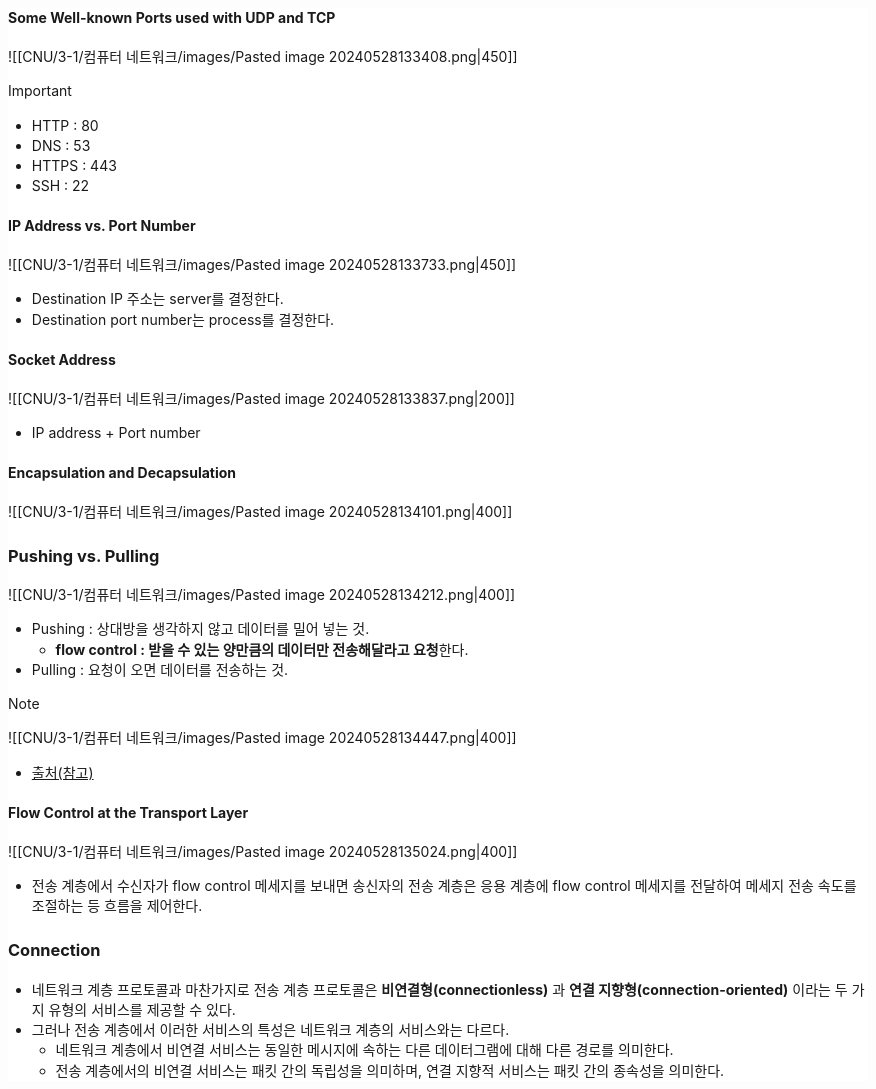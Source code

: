 
#### Some Well-known Ports used with UDP and TCP
![[CNU/3-1/컴퓨터 네트워크/images/Pasted image 20240528133408.png|450]]

> [!important]
> - HTTP : 80
> - DNS : 53
> - HTTPS : 443
> - SSH : 22


#### IP Address vs. Port Number
![[CNU/3-1/컴퓨터 네트워크/images/Pasted image 20240528133733.png|450]]

- Destination IP 주소는 server를 결정한다.
- Destination port number는 process를 결정한다.


#### Socket Address
![[CNU/3-1/컴퓨터 네트워크/images/Pasted image 20240528133837.png|200]]

- IP address + Port number


#### Encapsulation and Decapsulation
![[CNU/3-1/컴퓨터 네트워크/images/Pasted image 20240528134101.png|400]]


### Pushing vs. Pulling
![[CNU/3-1/컴퓨터 네트워크/images/Pasted image 20240528134212.png|400]]

- Pushing : 상대방을 생각하지 않고 데이터를 밀어 넣는 것.
	- **flow control : 받을 수 있는 양만큼의 데이터만 전송해달라고 요청**한다.
- Pulling : 요청이 오면 데이터를 전송하는 것.

> [!note]
> ![[CNU/3-1/컴퓨터 네트워크/images/Pasted image 20240528134447.png|400]]
> - [출처(참고)](https://hongcana.tistory.com/64)


#### Flow Control at the Transport Layer
![[CNU/3-1/컴퓨터 네트워크/images/Pasted image 20240528135024.png|400]]

- 전송 계층에서 수신자가 flow control 메세지를 보내면 송신자의 전송 계층은 응용 계층에 flow control 메세지를 전달하여 메세지 전송 속도를 조절하는 등 흐름을 제어한다.


### Connection
- 네트워크 계층 프로토콜과 마찬가지로 전송 계층 프로토콜은 **비연결형(connectionless)** 과 **연결 지향형(connection-oriented)** 이라는 두 가지 유형의 서비스를 제공할 수 있다.
- 그러나 전송 계층에서 이러한 서비스의 특성은 네트워크 계층의 서비스와는 다르다.
	- 네트워크 계층에서 비연결 서비스는 동일한 메시지에 속하는 다른 데이터그램에 대해 다른 경로를 의미한다.
	- 전송 계층에서의 비연결 서비스는 패킷 간의 독립성을 의미하며, 연결 지향적 서비스는 패킷 간의 종속성을 의미한다.
